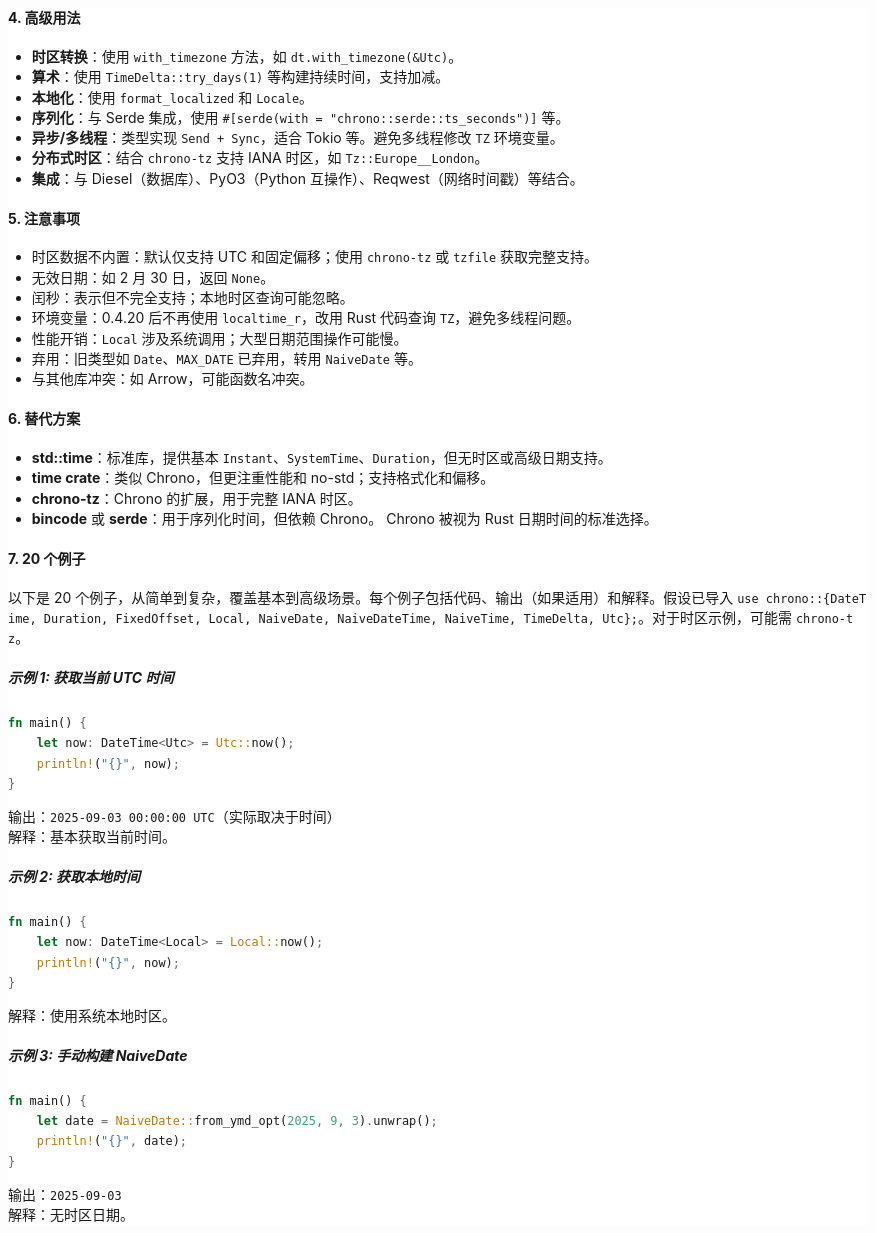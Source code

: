 #### 4. 高级用法
- **时区转换**：使用 `with_timezone` 方法，如 `dt.with_timezone(&Utc)`。
- **算术**：使用 `TimeDelta::try_days(1)` 等构建持续时间，支持加减。
- **本地化**：使用 `format_localized` 和 `Locale`。
- **序列化**：与 Serde 集成，使用 `#[serde(with = "chrono::serde::ts_seconds")]` 等。
- **异步/多线程**：类型实现 `Send + Sync`，适合 Tokio 等。避免多线程修改 `TZ` 环境变量。
- **分布式时区**：结合 `chrono-tz` 支持 IANA 时区，如 `Tz::Europe__London`。
- **集成**：与 Diesel（数据库）、PyO3（Python 互操作）、Reqwest（网络时间戳）等结合。

#### 5. 注意事项
- 时区数据不内置：默认仅支持 UTC 和固定偏移；使用 `chrono-tz` 或 `tzfile` 获取完整支持。
- 无效日期：如 2 月 30 日，返回 `None`。
- 闰秒：表示但不完全支持；本地时区查询可能忽略。
- 环境变量：0.4.20 后不再使用 `localtime_r`，改用 Rust 代码查询 `TZ`，避免多线程问题。
- 性能开销：`Local` 涉及系统调用；大型日期范围操作可能慢。
- 弃用：旧类型如 `Date`、`MAX_DATE` 已弃用，转用 `NaiveDate` 等。
- 与其他库冲突：如 Arrow，可能函数名冲突。

#### 6. 替代方案
- **std::time**：标准库，提供基本 `Instant`、`SystemTime`、`Duration`，但无时区或高级日期支持。
- **time crate**：类似 Chrono，但更注重性能和 no-std；支持格式化和偏移。
- **chrono-tz**：Chrono 的扩展，用于完整 IANA 时区。
- **bincode** 或 **serde**：用于序列化时间，但依赖 Chrono。
  Chrono 被视为 Rust 日期时间的标准选择。

#### 7. 20 个例子
以下是 20 个例子，从简单到复杂，覆盖基本到高级场景。每个例子包括代码、输出（如果适用）和解释。假设已导入 `use chrono::{DateTime, Duration, FixedOffset, Local, NaiveDate, NaiveDateTime, NaiveTime, TimeDelta, Utc};`。对于时区示例，可能需 `chrono-tz`。

##### 示例 1: 获取当前 UTC 时间
```rust
fn main() {
    let now: DateTime<Utc> = Utc::now();
    println!("{}", now);
}
```
输出：`2025-09-03 00:00:00 UTC`（实际取决于时间）  
解释：基本获取当前时间。

##### 示例 2: 获取本地时间
```rust
fn main() {
    let now: DateTime<Local> = Local::now();
    println!("{}", now);
}
```
解释：使用系统本地时区。

##### 示例 3: 手动构建 NaiveDate
```rust
fn main() {
    let date = NaiveDate::from_ymd_opt(2025, 9, 3).unwrap();
    println!("{}", date);
}
```
输出：`2025-09-03`  
解释：无时区日期。

